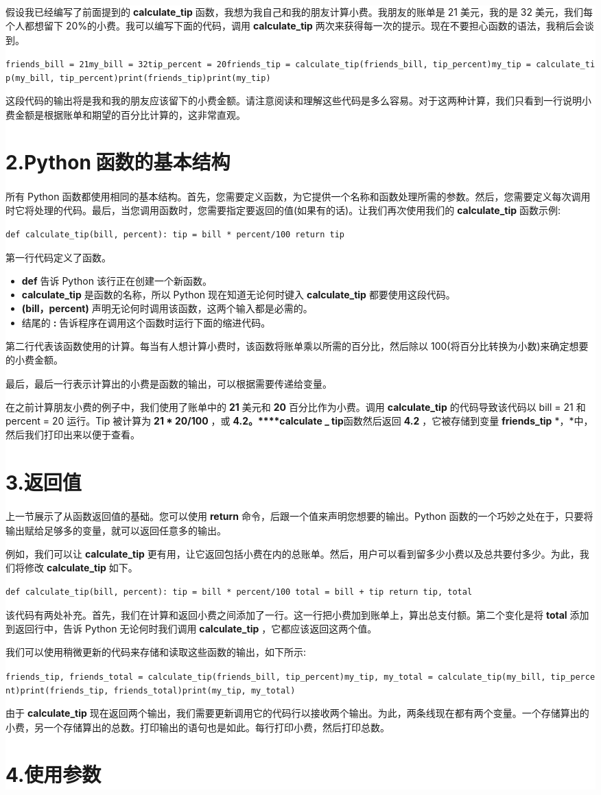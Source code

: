 假设我已经编写了前面提到的 **calculate_tip** 函数，我想为我自己和我的朋友计算小费。我朋友的账单是 21 美元，我的是 32 美元，我们每个人都想留下 20%的小费。我可以编写下面的代码，调用 **calculate_tip** 两次来获得每一次的提示。现在不要担心函数的语法，我稍后会谈到。

```
friends_bill = 21my_bill = 32tip_percent = 20friends_tip = calculate_tip(friends_bill, tip_percent)my_tip = calculate_tip(my_bill, tip_percent)print(friends_tip)print(my_tip)
```

这段代码的输出将是我和我的朋友应该留下的小费金额。请注意阅读和理解这些代码是多么容易。对于这两种计算，我们只看到一行说明小费金额是根据账单和期望的百分比计算的，这非常直观。

# 2.Python 函数的基本结构

所有 Python 函数都使用相同的基本结构。首先，您需要定义函数，为它提供一个名称和函数处理所需的参数。然后，您需要定义每次调用时它将处理的代码。最后，当您调用函数时，您需要指定要返回的值(如果有的话)。让我们再次使用我们的 **calculate_tip** 函数示例:

```
def calculate_tip(bill, percent): tip = bill * percent/100 return tip
```

第一行代码定义了函数。

*   **def** 告诉 Python 该行正在创建一个新函数。
*   **calculate_tip** 是函数的名称，所以 Python 现在知道无论何时键入 **calculate_tip** 都要使用这段代码。
*   **(bill，percent)** 声明无论何时调用该函数，这两个输入都是必需的。
*   结尾的 **:** 告诉程序在调用这个函数时运行下面的缩进代码。

第二行代表该函数使用的计算。每当有人想计算小费时，该函数将账单乘以所需的百分比，然后除以 100(将百分比转换为小数)来确定想要的小费金额。

最后，最后一行表示计算出的小费是函数的输出，可以根据需要传递给变量。

在之前计算朋友小费的例子中，我们使用了账单中的 **21** 美元和 **20** 百分比作为小费。调用 **calculate_tip** 的代码导致该代码以 bill = 21 和 percent = 20 运行。Tip 被计算为 **21 * 20/100** ，或 **4.2。****calculate _ tip**函数然后返回 **4.2** ，它被存储到变量 **friends_tip** *，*中，然后我们打印出来以便于查看。

# 3.返回值

上一节展示了从函数返回值的基础。您可以使用 **return** 命令，后跟一个值来声明您想要的输出。Python 函数的一个巧妙之处在于，只要将输出赋给足够多的变量，就可以返回任意多的输出。

例如，我们可以让 **calculate_tip** 更有用，让它返回包括小费在内的总账单。然后，用户可以看到留多少小费以及总共要付多少。为此，我们将修改 **calculate_tip** 如下。

```
def calculate_tip(bill, percent): tip = bill * percent/100 total = bill + tip return tip, total
```

该代码有两处补充。首先，我们在计算和返回小费之间添加了一行。这一行把小费加到账单上，算出总支付额。第二个变化是将 **total** 添加到返回行中，告诉 Python 无论何时我们调用 **calculate_tip** ，它都应该返回这两个值。

我们可以使用稍微更新的代码来存储和读取这些函数的输出，如下所示:

```
friends_tip, friends_total = calculate_tip(friends_bill, tip_percent)my_tip, my_total = calculate_tip(my_bill, tip_percent)print(friends_tip, friends_total)print(my_tip, my_total)
```

由于 **calculate_tip** 现在返回两个输出，我们需要更新调用它的代码行以接收两个输出。为此，两条线现在都有两个变量。一个存储算出的小费，另一个存储算出的总数。打印输出的语句也是如此。每行打印小费，然后打印总数。

# 4.使用参数
